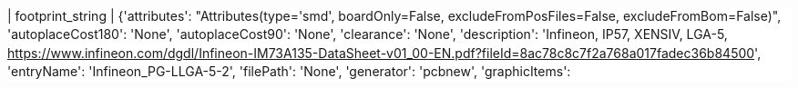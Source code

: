 | footprint_string | {'attributes': "Attributes(type='smd', boardOnly=False, excludeFromPosFiles=False, excludeFromBom=False)", 'autoplaceCost180': 'None', 'autoplaceCost90': 'None', 'clearance': 'None', 'description': 'Infineon, IP57, XENSIV, LGA-5, https://www.infineon.com/dgdl/Infineon-IM73A135-DataSheet-v01_00-EN.pdf?fileId=8ac78c8c7f2a768a017fadec36b84500', 'entryName': 'Infineon_PG-LLGA-5-2', 'filePath': 'None', 'generator': 'pcbnew', 'graphicItems':